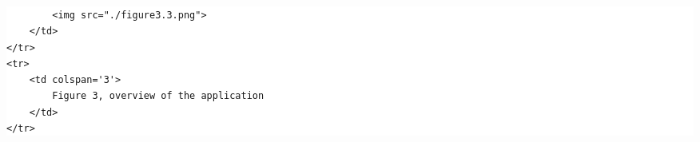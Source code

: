             <img src="./figure3.3.png">
        </td>
    </tr>
    <tr>
        <td colspan='3'>
            Figure 3, overview of the application
        </td>
    </tr>
</table>
